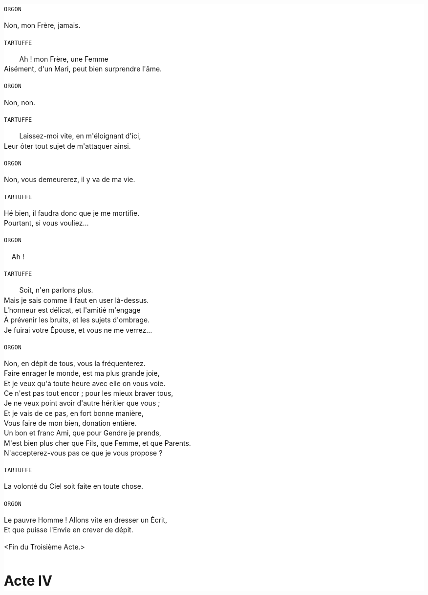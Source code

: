     ORGON
Non, mon Frère, jamais.  

    TARTUFFE
        Ah ! mon Frère, une Femme  
Aisément, d'un Mari, peut bien surprendre l'âme.  

    ORGON
Non, non.  

    TARTUFFE
        Laissez-moi vite, en m'éloignant d'ici,  
Leur ôter tout sujet de m'attaquer ainsi.  

    ORGON
Non, vous demeurerez, il y va de ma vie.  

    TARTUFFE
Hé bien, il faudra donc que je me mortifie.  
Pourtant, si vous vouliez…  

    ORGON
    Ah !  

    TARTUFFE
        Soit, n'en parlons plus.  
Mais je sais comme il faut en user là-dessus.  
L'honneur est délicat, et l'amitié m'engage  
À prévenir les bruits, et les sujets d'ombrage.  
Je fuirai votre Épouse, et vous ne me verrez…  

    ORGON
Non, en dépit de tous, vous la fréquenterez.  
Faire enrager le monde, est ma plus grande joie,  
Et je veux qu'à toute heure avec elle on vous voie.  
Ce n'est pas tout encor ; pour les mieux braver tous,  
Je ne veux point avoir d'autre héritier que vous ;  
Et je vais de ce pas, en fort bonne manière,  
Vous faire de mon bien, donation entière.  
Un bon et franc Ami, que pour Gendre je prends,  
M'est bien plus cher que Fils, que Femme, et que Parents.  
N'accepterez-vous pas ce que je vous propose ?  

    TARTUFFE
La volonté du Ciel soit faite en toute chose.  

    ORGON
Le pauvre Homme ! Allons vite en dresser un Écrit,  
Et que puisse l'Envie en crever de dépit.  

<Fin du Troisième Acte.>


# Acte IV

